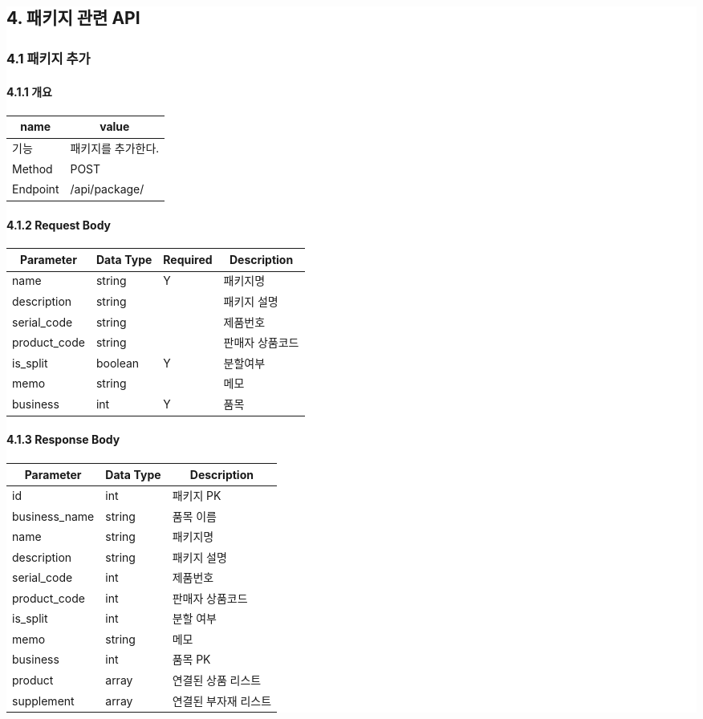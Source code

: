 ## 4. 패키지 관련 API
### 4.1 패키지 추가
#### 4.1.1 개요
| name     | value           |
|----------|-----------------|
| 기능       | 패키지를 추가한다.      |
| Method   | POST            |
| Endpoint | /api/package/   |

#### 4.1.2 Request Body
| Parameter    | Data Type | Required | Description |
|--------------|-----------|----------|-------------|
| name         | string    | Y        | 패키지명        |
| description  | string    |          | 패키지 설명      |
| serial_code  | string    |          | 제품번호        |
| product_code | string    |          | 판매자 상품코드    |
| is_split     | boolean   | Y        | 분할여부        |
| memo         | string    |          | 메모          |
| business     | int       | Y        | 품목          |

#### 4.1.3 Response Body
| Parameter     | Data Type | Description |
|---------------|-----------|-------------|
| id            | int       | 패키지 PK      |
| business_name | string    | 품목 이름       |
| name          | string    | 패키지명        |
| description   | string    | 패키지 설명      |
| serial_code   | int       | 제품번호        |
| product_code  | int       | 판매자 상품코드    |
| is_split      | int       | 분할 여부       |
| memo          | string    | 메모          |
| business      | int       | 품목 PK       |
| product       | array     | 연결된 상품 리스트  |
| supplement    | array     | 연결된 부자재 리스트 |
